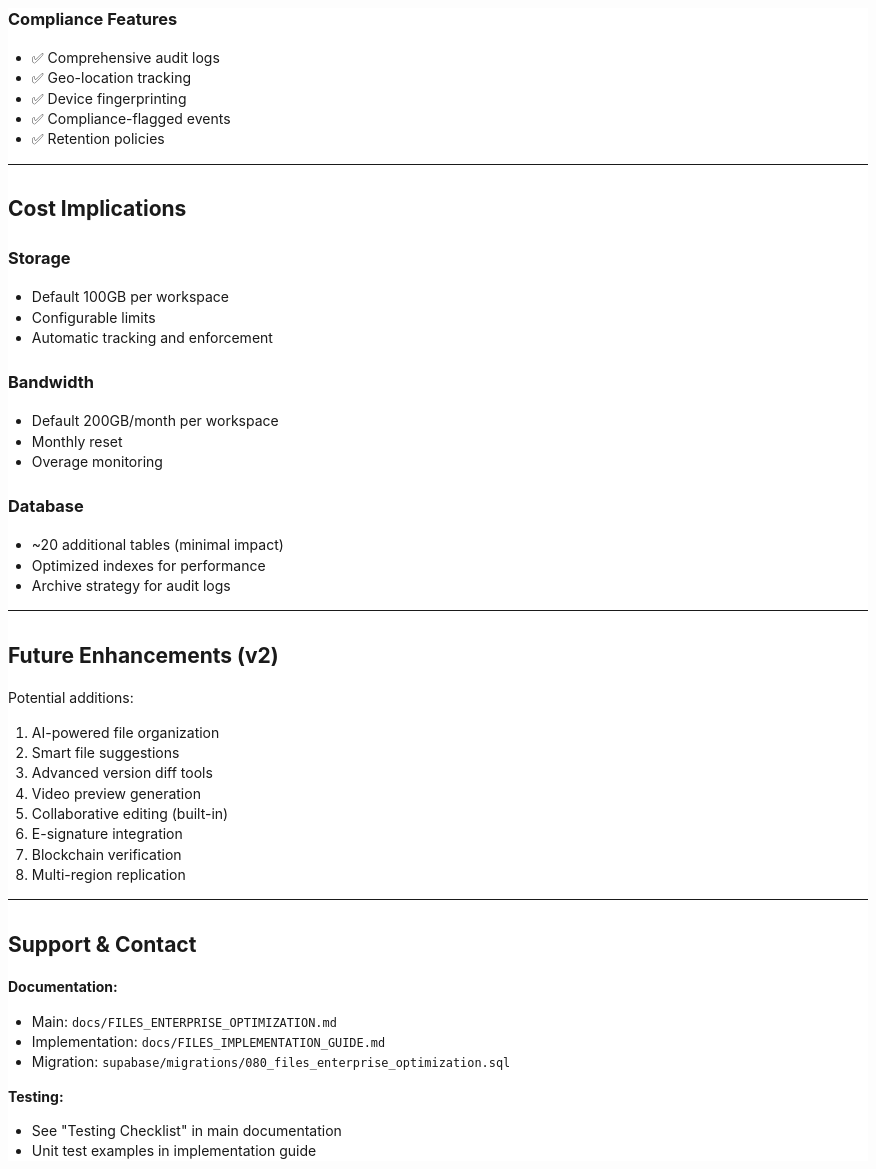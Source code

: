 ### Compliance Features
- ✅ Comprehensive audit logs
- ✅ Geo-location tracking
- ✅ Device fingerprinting
- ✅ Compliance-flagged events
- ✅ Retention policies

---

## Cost Implications

### Storage
- Default 100GB per workspace
- Configurable limits
- Automatic tracking and enforcement

### Bandwidth
- Default 200GB/month per workspace
- Monthly reset
- Overage monitoring

### Database
- ~20 additional tables (minimal impact)
- Optimized indexes for performance
- Archive strategy for audit logs

---

## Future Enhancements (v2)

Potential additions:
1. AI-powered file organization
2. Smart file suggestions
3. Advanced version diff tools
4. Video preview generation
5. Collaborative editing (built-in)
6. E-signature integration
7. Blockchain verification
8. Multi-region replication

---

## Support & Contact

**Documentation:**
- Main: `docs/FILES_ENTERPRISE_OPTIMIZATION.md`
- Implementation: `docs/FILES_IMPLEMENTATION_GUIDE.md`
- Migration: `supabase/migrations/080_files_enterprise_optimization.sql`

**Testing:**
- See "Testing Checklist" in main documentation
- Unit test examples in implementation guide
